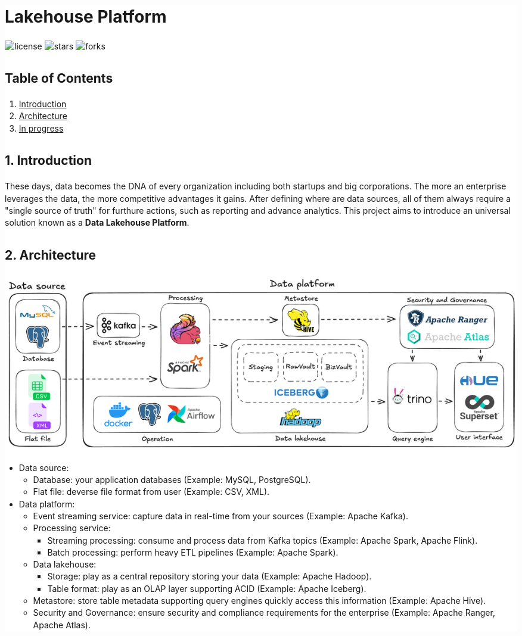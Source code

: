 # Lakehouse Platform

![license](https://img.shields.io/github/license/nitsvutt/lakehouse-platform)
![stars](https://img.shields.io/github/stars/nitsvutt/lakehouse-platform)
![forks](https://img.shields.io/github/forks/nitsvutt/lakehouse-platform)

## Table of Contents
1. [Introduction](#introduction)
2. [Architecture](#architecture)
3. [In progress](#in-progress)


<div id="introduction"/>

## 1. Introduction

These days, data becomes the DNA of every organization including both startups and big corporations. The more an enterprise leverages the data, the more competitive advantages it gains. After defining where are data sources, all of them always require a "single source of truth" for furthure actions, such as reporting and advance analytics. This project aims to introduce an universal solution known as a **Data Lakehouse Platform**.

<div id="architecture"/>

## 2. Architecture

<p align="center">
  <img src="https://github.com/nitsvutt/lakehouse-platform/blob/main/asset/lakehouse-platform.png" width="100%" title="architecture" alt="architecture">
</p>

- Data source: 
    - Database: your application databases (Example: MySQL, PostgreSQL).
    - Flat file: deverse file format from user (Example: CSV, XML).
- Data platform:
    - Event streaming service: capture data in real-time from your sources (Example: Apache Kafka).
    - Processing service:
        - Streaming processing: consume and process data from Kafka topics (Example: Apache Spark, Apache Flink).
        - Batch processing: perform heavy ETL pipelines (Example: Apache Spark).
    - Data lakehouse:
        - Storage: play as a central repository storing your data (Example: Apache Hadoop).
        - Table format: play as an OLAP layer supporting ACID (Example: Apache Iceberg).
    - Metastore: store table metadata supporting query engines quickly access this information (Example: Apache Hive).
    - Security and Governance: ensure security and compliance requirements for the enterprise (Example: Apache Ranger, Apache Atlas).